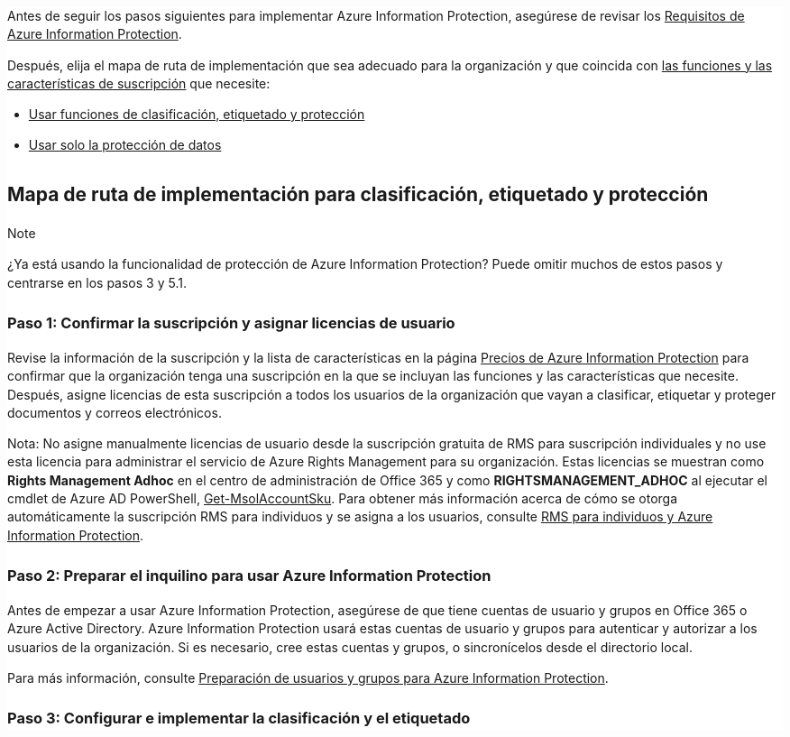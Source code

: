 Antes de seguir los pasos siguientes para implementar Azure Information Protection, asegúrese de revisar los [Requisitos de Azure Information Protection](./requirements.md).

Después, elija el mapa de ruta de implementación que sea adecuado para la organización y que coincida con [las funciones y las características de suscripción](https://azure.microsoft.com/pricing/details/information-protection/) que necesite:

- [Usar funciones de clasificación, etiquetado y protección](#deployment-roadmap-for-classification-labeling-and-protection)

- [Usar solo la protección de datos](#deployment-roadmap-for-data-protection-only)


## <a name="deployment-roadmap-for-classification-labeling-and-protection"></a>Mapa de ruta de implementación para clasificación, etiquetado y protección

> [!NOTE]
> ¿Ya está usando la funcionalidad de protección de Azure Information Protection? Puede omitir muchos de estos pasos y centrarse en los pasos 3 y 5.1.

### <a name="step-1-confirm-your-subscription-and-assign-user-licenses"></a>Paso 1: Confirmar la suscripción y asignar licencias de usuario
Revise la información de la suscripción y la lista de características en la página [Precios de Azure Information Protection](https://azure.microsoft.com/pricing/details/information-protection) para confirmar que la organización tenga una suscripción en la que se incluyan las funciones y las características que necesite. Después, asigne licencias de esta suscripción a todos los usuarios de la organización que vayan a clasificar, etiquetar y proteger documentos y correos electrónicos.

Nota: No asigne manualmente licencias de usuario desde la suscripción gratuita de RMS para suscripción individuales y no use esta licencia para administrar el servicio de Azure Rights Management para su organización. Estas licencias se muestran como **Rights Management Adhoc** en el centro de administración de Office 365 y como **RIGHTSMANAGEMENT_ADHOC** al ejecutar el cmdlet de Azure AD PowerShell, [Get-MsolAccountSku](https://msdn.microsoft.com/library/azure/dn194118.aspx). Para obtener más información acerca de cómo se otorga automáticamente la suscripción RMS para individuos y se asigna a los usuarios, consulte [RMS para individuos y Azure Information Protection](./rms-for-individuals.md).

### <a name="step-2-prepare-your-tenant-to-use-azure-information-protection"></a>Paso 2: Preparar el inquilino para usar Azure Information Protection
Antes de empezar a usar Azure Information Protection, asegúrese de que tiene cuentas de usuario y grupos en Office 365 o Azure Active Directory. Azure Information Protection usará estas cuentas de usuario y grupos para autenticar y autorizar a los usuarios de la organización. Si es necesario, cree estas cuentas y grupos, o sincronícelos desde el directorio local. 

Para más información, consulte [Preparación de usuarios y grupos para Azure Information Protection](prepare.md).

### <a name="step-3-configure-and-deploy-classification-and-labeling"></a>Paso 3: Configurar e implementar la clasificación y el etiquetado
